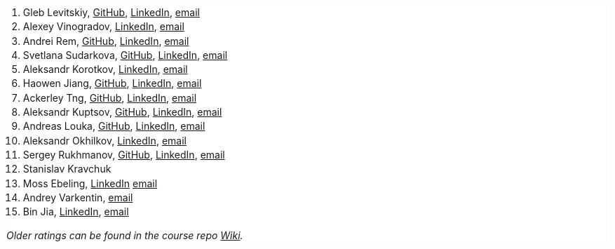 1. Gleb Levitskiy, [GitHub](https://github.com/GLevV), [LinkedIn](https://www.linkedin.com/in/gleb-levitskiy-0a9122177/), [email](mailto:gp.ultimum@gmail.com)
1. Alexey Vinogradov, [LinkedIn](https://www.linkedin.com/in/aleksey-vinogradov-02846625/), [email](mailto:tenchi1988@gmail.com)
1. Andrei Rem, [GitHub](http://github.com/andreirem), [LinkedIn](https://www.linkedin.com/in/andrei-rem), [email](mailto:andrei.rem.ds@gmail.com)
1. Svetlana Sudarkova, [GitHub](https://github.com/sudarkova), [LinkedIn](https://www.linkedin.com/in/sudarkova), [email](mailto:sudarkova.sveta@gmail.com)
1. Aleksandr Korotkov, [LinkedIn](https://www.linkedin.com/in/alexandr-korotkov/), [email](mailto:krotix@gmail.com)
1. Haowen Jiang, [GitHub](https://github.com/Jianghaowen/), [LinkedIn](https://www.linkedin.com/in/jiang-haowen-618970158/), [email](mailto:j534878350@gmail.com)
1. Ackerley Tng, [GitHub](https://github.com/ackerleytng/), [LinkedIn](https://www.linkedin.com/in/ackerleytng/), [email](mailto:ackerleytng@gmail.com)
1. Aleksandr Kuptsov, [GitHub](https://github.com/Kommunarus), [LinkedIn](http://www.linkedin.com/in/Kuptsov-Aleksandr), [email](kooptsov@gmail.com)
1. Andreas Louka, [GitHub](https://github.com/AndreasLouka), [LinkedIn](https://www.linkedin.com/in/andreas-louka-2a2095131/), [email](andreas.louca19@gmail.com) 
1. Aleksandr Okhilkov, [LinkedIn](http://www.linkedin.com/in/aokhilkov), [email](mailto:oxil91l3v@gmail.com)
1. Sergey Rukhmanov, [GitHub](https://github.com/giiuser/), [LinkedIn](https://www.linkedin.com/in/giuser/), [email](mailto:grandemeist@gmail.com)
1. Stanislav Kravchuk
1. Moss Ebeling, [LinkedIn](https://www.linkedin.com/in/mossimo-ebeling) [email](mailto:mossbanay+mlcourse@gmail.com)
1. Andrey Varkentin, [email](mailto:andrei.varkentin@yandex.ru)
1. Bin Jia, [LinkedIn](https://www.linkedin.com/in/bin-jia-79986720/), [email](mailto:flyerae@gmail.com)

*Older ratings can be found in the course repo [Wiki](https://github.com/Yorko/mlcourse.ai/wiki).*
